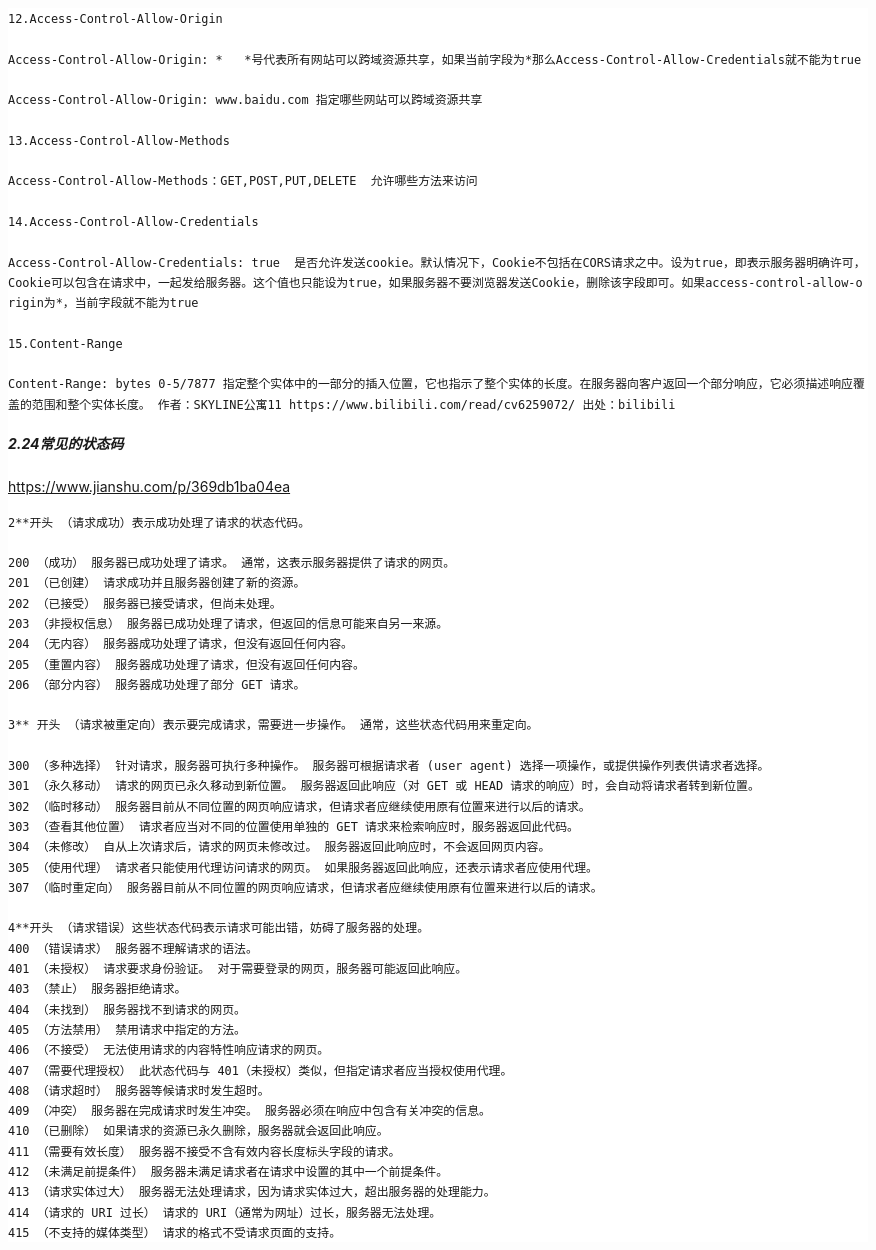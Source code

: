 ```
12.Access-Control-Allow-Origin 

Access-Control-Allow-Origin: *   *号代表所有网站可以跨域资源共享，如果当前字段为*那么Access-Control-Allow-Credentials就不能为true

Access-Control-Allow-Origin: www.baidu.com 指定哪些网站可以跨域资源共享

13.Access-Control-Allow-Methods

Access-Control-Allow-Methods：GET,POST,PUT,DELETE  允许哪些方法来访问

14.Access-Control-Allow-Credentials

Access-Control-Allow-Credentials: true  是否允许发送cookie。默认情况下，Cookie不包括在CORS请求之中。设为true，即表示服务器明确许可，Cookie可以包含在请求中，一起发给服务器。这个值也只能设为true，如果服务器不要浏览器发送Cookie，删除该字段即可。如果access-control-allow-origin为*，当前字段就不能为true

15.Content-Range

Content-Range: bytes 0-5/7877 指定整个实体中的一部分的插入位置，它也指示了整个实体的长度。在服务器向客户返回一个部分响应，它必须描述响应覆盖的范围和整个实体长度。 作者：SKYLINE公寓11 https://www.bilibili.com/read/cv6259072/ 出处：bilibili
```

##### 2.24**常见的状态码**

https://www.jianshu.com/p/369db1ba04ea

```
2**开头 （请求成功）表示成功处理了请求的状态代码。

200 （成功） 服务器已成功处理了请求。 通常，这表示服务器提供了请求的网页。
201 （已创建） 请求成功并且服务器创建了新的资源。
202 （已接受） 服务器已接受请求，但尚未处理。
203 （非授权信息） 服务器已成功处理了请求，但返回的信息可能来自另一来源。
204 （无内容） 服务器成功处理了请求，但没有返回任何内容。
205 （重置内容） 服务器成功处理了请求，但没有返回任何内容。
206 （部分内容） 服务器成功处理了部分 GET 请求。

3** 开头 （请求被重定向）表示要完成请求，需要进一步操作。 通常，这些状态代码用来重定向。

300 （多种选择） 针对请求，服务器可执行多种操作。 服务器可根据请求者 (user agent) 选择一项操作，或提供操作列表供请求者选择。
301 （永久移动） 请求的网页已永久移动到新位置。 服务器返回此响应（对 GET 或 HEAD 请求的响应）时，会自动将请求者转到新位置。
302 （临时移动） 服务器目前从不同位置的网页响应请求，但请求者应继续使用原有位置来进行以后的请求。
303 （查看其他位置） 请求者应当对不同的位置使用单独的 GET 请求来检索响应时，服务器返回此代码。
304 （未修改） 自从上次请求后，请求的网页未修改过。 服务器返回此响应时，不会返回网页内容。
305 （使用代理） 请求者只能使用代理访问请求的网页。 如果服务器返回此响应，还表示请求者应使用代理。
307 （临时重定向） 服务器目前从不同位置的网页响应请求，但请求者应继续使用原有位置来进行以后的请求。

4**开头 （请求错误）这些状态代码表示请求可能出错，妨碍了服务器的处理。
400 （错误请求） 服务器不理解请求的语法。
401 （未授权） 请求要求身份验证。 对于需要登录的网页，服务器可能返回此响应。
403 （禁止） 服务器拒绝请求。
404 （未找到） 服务器找不到请求的网页。
405 （方法禁用） 禁用请求中指定的方法。
406 （不接受） 无法使用请求的内容特性响应请求的网页。
407 （需要代理授权） 此状态代码与 401（未授权）类似，但指定请求者应当授权使用代理。
408 （请求超时） 服务器等候请求时发生超时。
409 （冲突） 服务器在完成请求时发生冲突。 服务器必须在响应中包含有关冲突的信息。
410 （已删除） 如果请求的资源已永久删除，服务器就会返回此响应。
411 （需要有效长度） 服务器不接受不含有效内容长度标头字段的请求。
412 （未满足前提条件） 服务器未满足请求者在请求中设置的其中一个前提条件。
413 （请求实体过大） 服务器无法处理请求，因为请求实体过大，超出服务器的处理能力。
414 （请求的 URI 过长） 请求的 URI（通常为网址）过长，服务器无法处理。
415 （不支持的媒体类型） 请求的格式不受请求页面的支持。
```